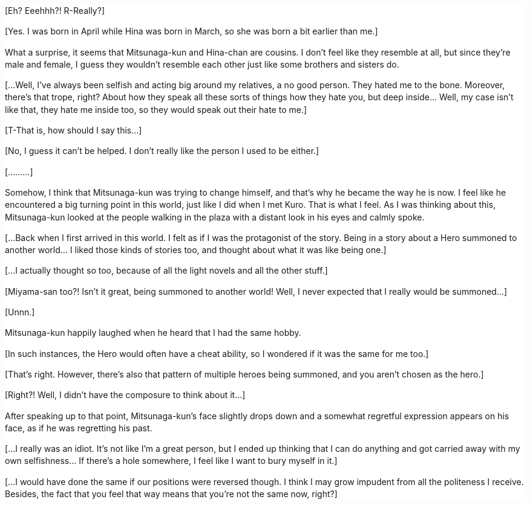 [Eh? Eeehhh?! R-Really?]

[Yes. I was born in April while Hina was born in March, so she was born a bit
earlier than me.]

What a surprise, it seems that Mitsunaga-kun and Hina-chan are cousins. I don’t
feel like they resemble at all, but since they’re male and female, I guess they
wouldn’t resemble each other just like some brothers and sisters do.

[...Well, I’ve always been selfish and acting big around my relatives, a no good
person. They hated me to the bone. Moreover, there’s that trope, right? About
how they speak all these sorts of things how they hate you, but deep inside...
Well, my case isn’t like that, they hate me inside too, so they would speak out
their hate to me.]

[T-That is, how should I say this...]

[No, I guess it can’t be helped. I don’t really like the person I used to be
either.]

[.........]

Somehow, I think that Mitsunaga-kun was trying to change himself, and that’s why
he became the way he is now. I feel like he encountered a big turning point in
this world, just like I did when I met Kuro. That is what I feel. As I was
thinking about this, Mitsunaga-kun looked at the people walking in the plaza
with a distant look in his eyes and calmly spoke.

[...Back when I first arrived in this world. I felt as if I was the protagonist
of the story. Being in a story about a Hero summoned to another world... I liked
those kinds of stories too, and thought about what it was like being one.]

[...I actually thought so too, because of all the light novels and all the other
stuff.]

[Miyama-san too?! Isn’t it great, being summoned to another world! Well, I never
expected that I really would be summoned...]

[Unnn.]

Mitsunaga-kun happily laughed when he heard that I had the same hobby.

[In such instances, the Hero would often have a cheat ability, so I wondered if
it was the same for me too.]

[That’s right. However, there’s also that pattern of multiple heroes being
summoned, and you aren’t chosen as the hero.]

[Right?! Well, I didn’t have the composure to think about it...]

After speaking up to that point, Mitsunaga-kun’s face slightly drops down and a
somewhat regretful expression appears on his face, as if he was regretting his
past.

[...I really was an idiot. It’s not like I’m a great person, but I ended up
thinking that I can do anything and got carried away with my own selfishness...
If there’s a hole somewhere, I feel like I want to bury myself in it.]

[...I would have done the same if our positions were reversed though. I think I
may grow impudent from all the politeness I receive. Besides, the fact that you
feel that way means that you’re not the same now, right?]


[^tsukiji]: Tsukiji is a fish market in Tokyo.
[^tsuboyaki]: Tsuboyaki is shellfish cooked in its own shell.